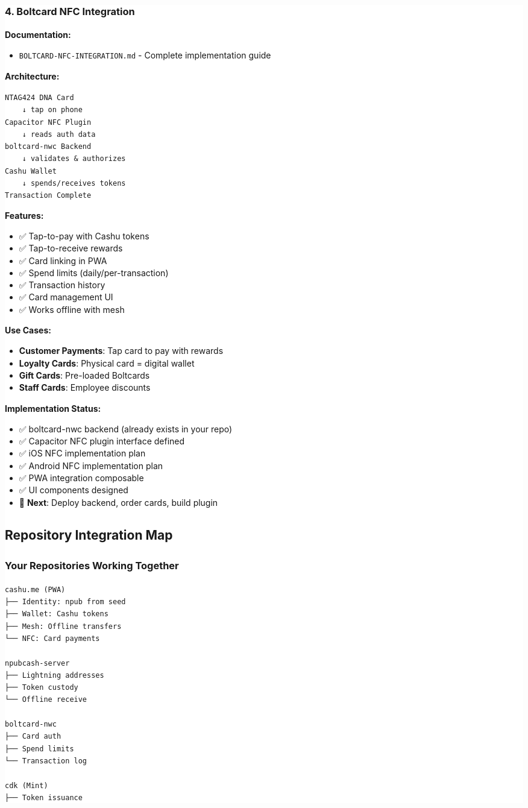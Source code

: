### 4. Boltcard NFC Integration

**Documentation:**
- `BOLTCARD-NFC-INTEGRATION.md` - Complete implementation guide

**Architecture:**
```
NTAG424 DNA Card
    ↓ tap on phone
Capacitor NFC Plugin
    ↓ reads auth data
boltcard-nwc Backend
    ↓ validates & authorizes
Cashu Wallet
    ↓ spends/receives tokens
Transaction Complete
```

**Features:**
- ✅ Tap-to-pay with Cashu tokens
- ✅ Tap-to-receive rewards
- ✅ Card linking in PWA
- ✅ Spend limits (daily/per-transaction)
- ✅ Transaction history
- ✅ Card management UI
- ✅ Works offline with mesh

**Use Cases:**
- **Customer Payments**: Tap card to pay with rewards
- **Loyalty Cards**: Physical card = digital wallet
- **Gift Cards**: Pre-loaded Boltcards
- **Staff Cards**: Employee discounts

**Implementation Status:**
- ✅ boltcard-nwc backend (already exists in your repo)
- ✅ Capacitor NFC plugin interface defined
- ✅ iOS NFC implementation plan
- ✅ Android NFC implementation plan
- ✅ PWA integration composable
- ✅ UI components designed
- 🔨 **Next**: Deploy backend, order cards, build plugin

## Repository Integration Map

### Your Repositories Working Together

```
cashu.me (PWA)
├── Identity: npub from seed
├── Wallet: Cashu tokens
├── Mesh: Offline transfers
└── NFC: Card payments

npubcash-server
├── Lightning addresses
├── Token custody
└── Offline receive

boltcard-nwc
├── Card auth
├── Spend limits
└── Transaction log

cdk (Mint)
├── Token issuance
```
